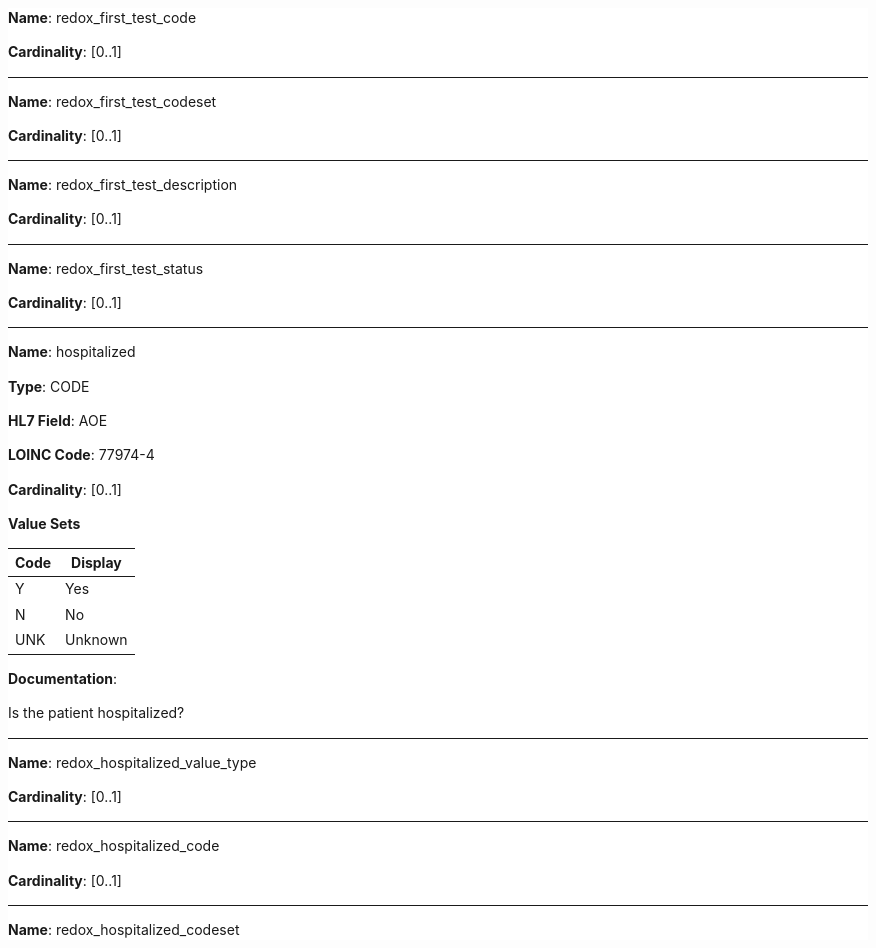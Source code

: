 
**Name**: redox_first_test_code

**Cardinality**: [0..1]

---

**Name**: redox_first_test_codeset

**Cardinality**: [0..1]

---

**Name**: redox_first_test_description

**Cardinality**: [0..1]

---

**Name**: redox_first_test_status

**Cardinality**: [0..1]

---

**Name**: hospitalized

**Type**: CODE

**HL7 Field**: AOE

**LOINC Code**: 77974-4

**Cardinality**: [0..1]

**Value Sets**

Code | Display
---- | -------
Y|Yes
N|No
UNK|Unknown

**Documentation**:

Is the patient hospitalized?

---

**Name**: redox_hospitalized_value_type

**Cardinality**: [0..1]

---

**Name**: redox_hospitalized_code

**Cardinality**: [0..1]

---

**Name**: redox_hospitalized_codeset
